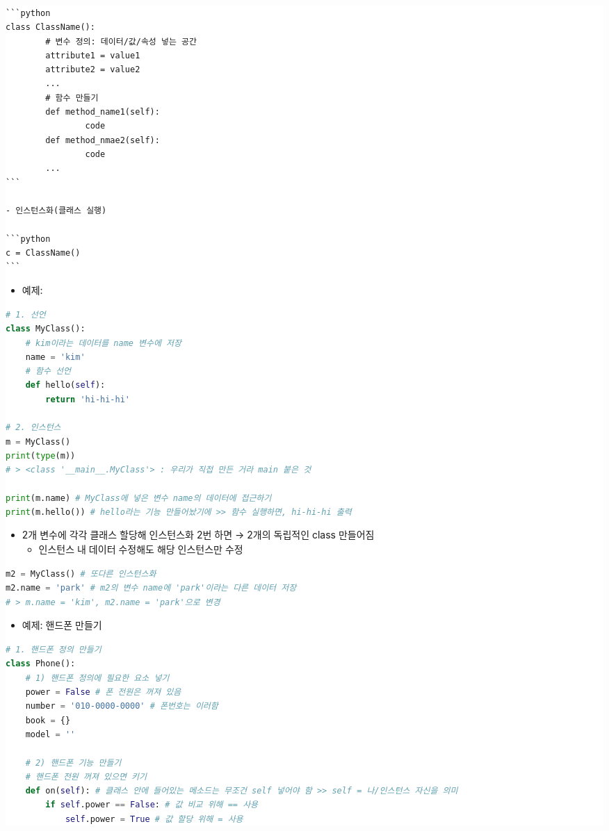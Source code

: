     ```python
    class ClassName():
    		# 변수 정의: 데이터/값/속성 넣는 공간
    		attribute1 = value1
    		attribute2 = value2
    		...
    		# 함수 만들기
    		def method_name1(self):
    				code
    		def method_nmae2(self):
    				code
    		...
    ```
    
    - 인스턴스화(클래스 실행)
    
    ```python
    c = ClassName()
    ```
    
- 예제:

```python
# 1. 선언
class MyClass():
    # kim이라는 데이터를 name 변수에 저장
    name = 'kim'
    # 함수 선언
    def hello(self):
        return 'hi-hi-hi'
        
# 2. 인스턴스
m = MyClass()
print(type(m))
# > <class '__main__.MyClass'> : 우리가 직접 만든 거라 main 붙은 것

print(m.name) # MyClass에 넣은 변수 name의 데이터에 접근하기
print(m.hello()) # hello라는 기능 만들어놨기에 >> 함수 실행하면, hi-hi-hi 출력
```

- 2개 변수에 각각 클래스 할당해 인스턴스화 2번 하면 → 2개의 독립적인 class 만들어짐
    - 인스턴스 내 데이터 수정해도 해당 인스턴스만 수정

```python
m2 = MyClass() # 또다른 인스턴스화
m2.name = 'park' # m2의 변수 name에 'park'이라는 다른 데이터 저장
# > m.name = 'kim', m2.name = 'park'으로 변경
```

- 예제: 핸드폰 만들기

```python
# 1. 핸드폰 정의 만들기
class Phone():
    # 1) 핸드폰 정의에 필요한 요소 넣기
    power = False # 폰 전원은 꺼져 있음
    number = '010-0000-0000' # 폰번호는 이러함
    book = {}
    model = ''

    # 2) 핸드폰 기능 만들기
    # 핸드폰 전원 꺼져 있으면 키기
    def on(self): # 클래스 안에 들어있는 메소드는 무조건 self 넣어야 함 >> self = 나/인스턴스 자신을 의미
        if self.power == False: # 값 비교 위해 == 사용
            self.power = True # 값 할당 위해 = 사용
```